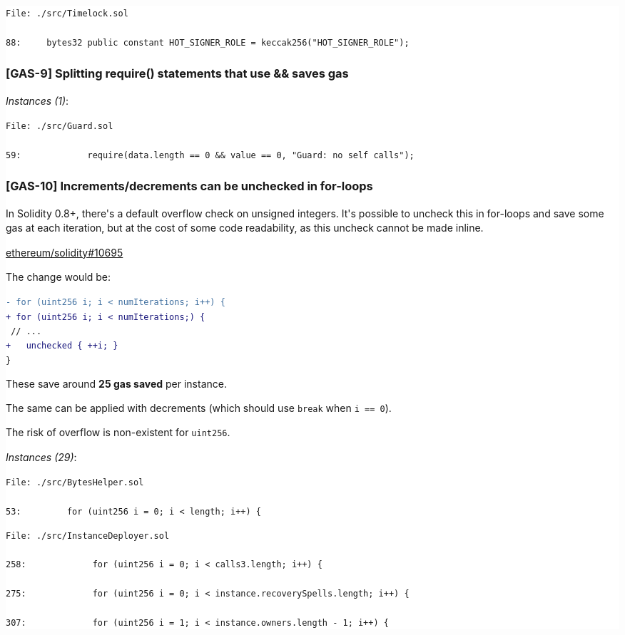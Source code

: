 ```solidity
File: ./src/Timelock.sol

88:     bytes32 public constant HOT_SIGNER_ROLE = keccak256("HOT_SIGNER_ROLE");

```

### <a name="GAS-9"></a>[GAS-9] Splitting require() statements that use && saves gas

*Instances (1)*:
```solidity
File: ./src/Guard.sol

59:             require(data.length == 0 && value == 0, "Guard: no self calls");

```

### <a name="GAS-10"></a>[GAS-10] Increments/decrements can be unchecked in for-loops
In Solidity 0.8+, there's a default overflow check on unsigned integers. It's possible to uncheck this in for-loops and save some gas at each iteration, but at the cost of some code readability, as this uncheck cannot be made inline.

[ethereum/solidity#10695](https://github.com/ethereum/solidity/issues/10695)

The change would be:

```diff
- for (uint256 i; i < numIterations; i++) {
+ for (uint256 i; i < numIterations;) {
 // ...  
+   unchecked { ++i; }
}  
```

These save around **25 gas saved** per instance.

The same can be applied with decrements (which should use `break` when `i == 0`).

The risk of overflow is non-existent for `uint256`.

*Instances (29)*:
```solidity
File: ./src/BytesHelper.sol

53:         for (uint256 i = 0; i < length; i++) {

```

```solidity
File: ./src/InstanceDeployer.sol

258:             for (uint256 i = 0; i < calls3.length; i++) {

275:             for (uint256 i = 0; i < instance.recoverySpells.length; i++) {

307:             for (uint256 i = 1; i < instance.owners.length - 1; i++) {

```
